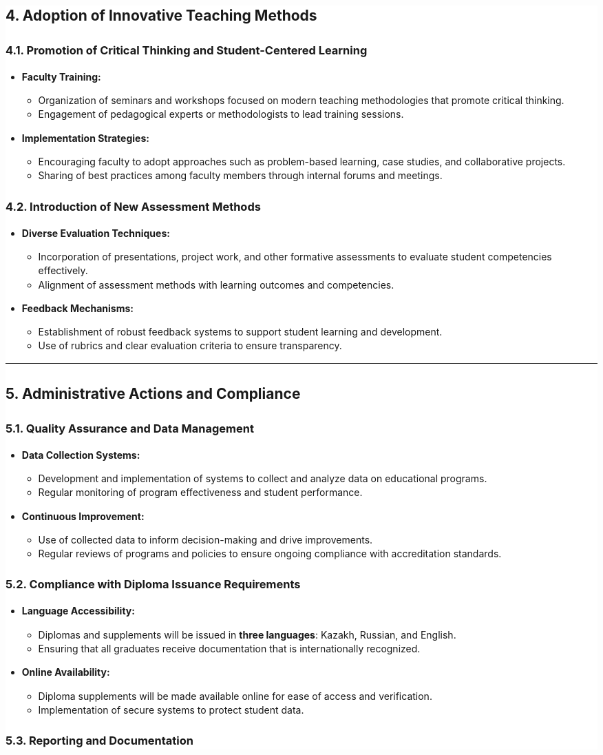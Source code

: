 
## **4. Adoption of Innovative Teaching Methods**

### **4.1. Promotion of Critical Thinking and Student-Centered Learning**

- **Faculty Training:**
  - Organization of seminars and workshops focused on modern teaching methodologies that promote critical thinking.
  - Engagement of pedagogical experts or methodologists to lead training sessions.

- **Implementation Strategies:**
  - Encouraging faculty to adopt approaches such as problem-based learning, case studies, and collaborative projects.
  - Sharing of best practices among faculty members through internal forums and meetings.

### **4.2. Introduction of New Assessment Methods**

- **Diverse Evaluation Techniques:**
  - Incorporation of presentations, project work, and other formative assessments to evaluate student competencies effectively.
  - Alignment of assessment methods with learning outcomes and competencies.

- **Feedback Mechanisms:**
  - Establishment of robust feedback systems to support student learning and development.
  - Use of rubrics and clear evaluation criteria to ensure transparency.

---

## **5. Administrative Actions and Compliance**

### **5.1. Quality Assurance and Data Management**

- **Data Collection Systems:**
  - Development and implementation of systems to collect and analyze data on educational programs.
  - Regular monitoring of program effectiveness and student performance.

- **Continuous Improvement:**
  - Use of collected data to inform decision-making and drive improvements.
  - Regular reviews of programs and policies to ensure ongoing compliance with accreditation standards.

### **5.2. Compliance with Diploma Issuance Requirements**

- **Language Accessibility:**
  - Diplomas and supplements will be issued in **three languages**: Kazakh, Russian, and English.
  - Ensuring that all graduates receive documentation that is internationally recognized.

- **Online Availability:**
  - Diploma supplements will be made available online for ease of access and verification.
  - Implementation of secure systems to protect student data.

### **5.3. Reporting and Documentation**
